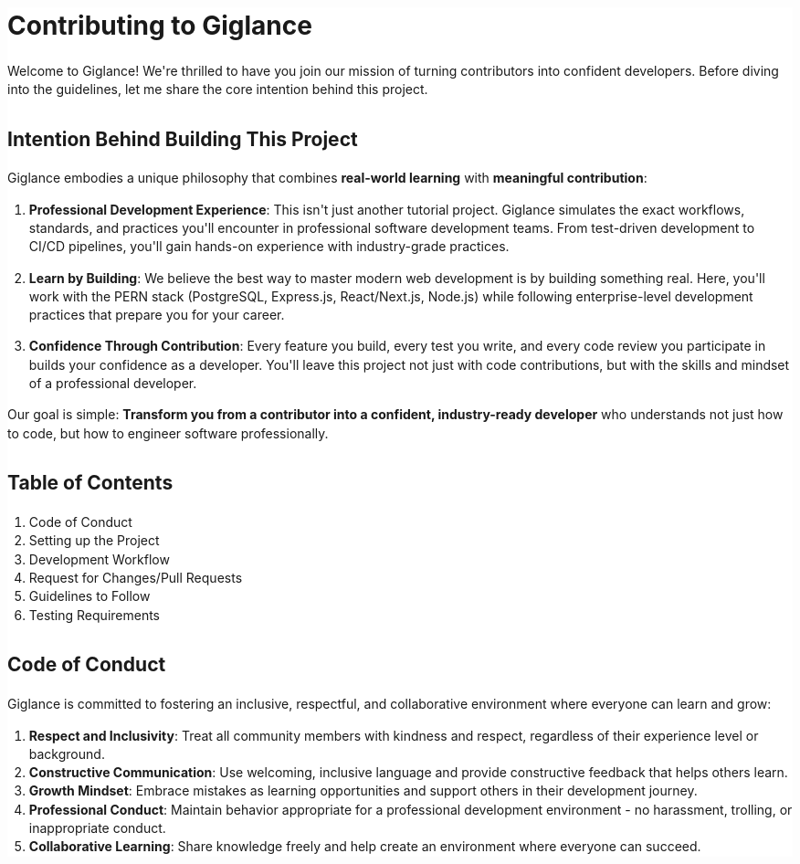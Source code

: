 # Contributing to Giglance

Welcome to Giglance! We're thrilled to have you join our mission of turning contributors into confident developers. Before diving into the guidelines, let me share the core intention behind this project.

## Intention Behind Building This Project

Giglance embodies a unique philosophy that combines **real-world learning** with **meaningful contribution**:

1. **Professional Development Experience**: This isn't just another tutorial project. Giglance simulates the exact workflows, standards, and practices you'll encounter in professional software development teams. From test-driven development to CI/CD pipelines, you'll gain hands-on experience with industry-grade practices.

2. **Learn by Building**: We believe the best way to master modern web development is by building something real. Here, you'll work with the PERN stack (PostgreSQL, Express.js, React/Next.js, Node.js) while following enterprise-level development practices that prepare you for your career.

3. **Confidence Through Contribution**: Every feature you build, every test you write, and every code review you participate in builds your confidence as a developer. You'll leave this project not just with code contributions, but with the skills and mindset of a professional developer.

Our goal is simple: **Transform you from a contributor into a confident, industry-ready developer** who understands not just how to code, but how to engineer software professionally.

## Table of Contents

1. Code of Conduct
2. Setting up the Project
3. Development Workflow
4. Request for Changes/Pull Requests
5. Guidelines to Follow
6. Testing Requirements

## Code of Conduct

Giglance is committed to fostering an inclusive, respectful, and collaborative environment where everyone can learn and grow:

1. **Respect and Inclusivity**: Treat all community members with kindness and respect, regardless of their experience level or background.
2. **Constructive Communication**: Use welcoming, inclusive language and provide constructive feedback that helps others learn.
3. **Growth Mindset**: Embrace mistakes as learning opportunities and support others in their development journey.
4. **Professional Conduct**: Maintain behavior appropriate for a professional development environment - no harassment, trolling, or inappropriate conduct.
5. **Collaborative Learning**: Share knowledge freely and help create an environment where everyone can succeed.

